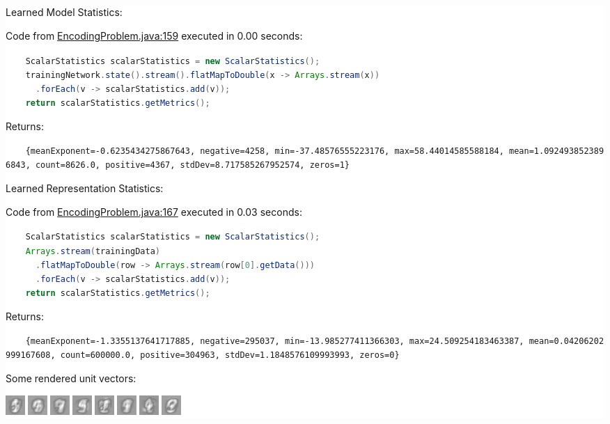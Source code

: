 


Learned Model Statistics:

Code from [EncodingProblem.java:159](../../../../../../../../src/main/java/com/simiacryptus/mindseye/test/EncodingProblem.java#L159) executed in 0.00 seconds: 
```java
    ScalarStatistics scalarStatistics = new ScalarStatistics();
    trainingNetwork.state().stream().flatMapToDouble(x -> Arrays.stream(x))
      .forEach(v -> scalarStatistics.add(v));
    return scalarStatistics.getMetrics();
```

Returns: 

```
    {meanExponent=-0.6235434275867643, negative=4258, min=-37.48576555223176, max=58.44014585588184, mean=1.0924938523896843, count=8626.0, positive=4367, stdDev=8.717585267952574, zeros=1}
```



Learned Representation Statistics:

Code from [EncodingProblem.java:167](../../../../../../../../src/main/java/com/simiacryptus/mindseye/test/EncodingProblem.java#L167) executed in 0.03 seconds: 
```java
    ScalarStatistics scalarStatistics = new ScalarStatistics();
    Arrays.stream(trainingData)
      .flatMapToDouble(row -> Arrays.stream(row[0].getData()))
      .forEach(v -> scalarStatistics.add(v));
    return scalarStatistics.getMetrics();
```

Returns: 

```
    {meanExponent=-1.3355137641717885, negative=295037, min=-13.985277411366303, max=24.509254183463387, mean=0.04206202999167608, count=600000.0, positive=304963, stdDev=1.1848576109993993, zeros=0}
```



Some rendered unit vectors:

![](etc/encoding.590.png)
![](etc/encoding.591.png)
![](etc/encoding.592.png)
![](etc/encoding.593.png)
![](etc/encoding.594.png)
![](etc/encoding.595.png)
![](etc/encoding.596.png)
![](etc/encoding.597.png)